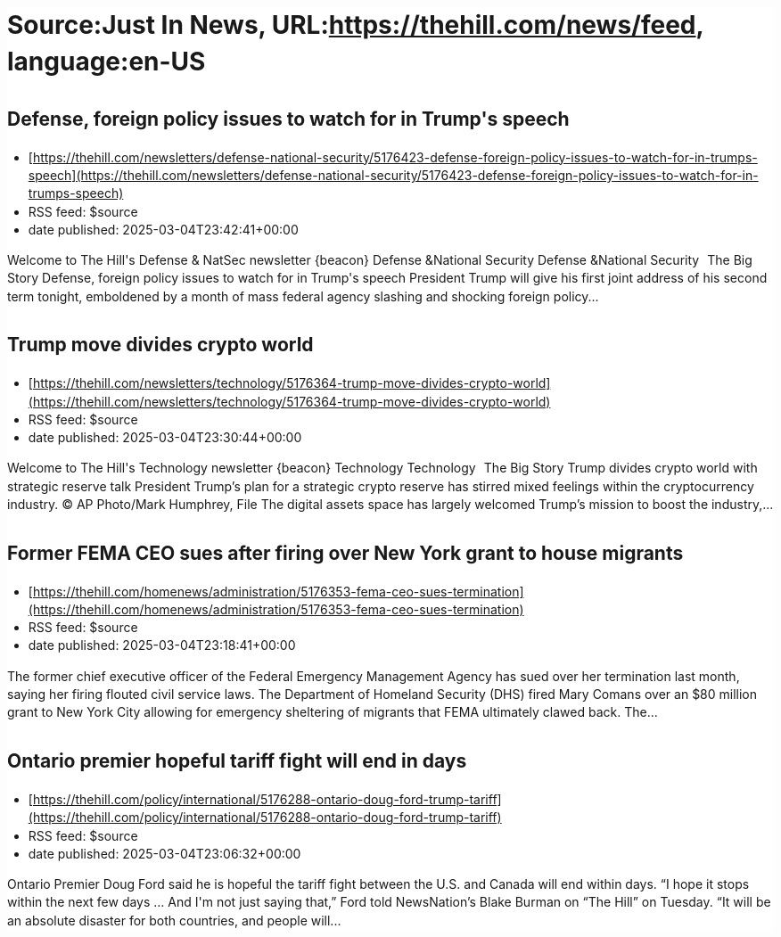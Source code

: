 # Source:Just In News, URL:https://thehill.com/news/feed, language:en-US

## Defense, foreign policy issues to watch for in Trump's speech
 - [https://thehill.com/newsletters/defense-national-security/5176423-defense-foreign-policy-issues-to-watch-for-in-trumps-speech](https://thehill.com/newsletters/defense-national-security/5176423-defense-foreign-policy-issues-to-watch-for-in-trumps-speech)
 - RSS feed: $source
 - date published: 2025-03-04T23:42:41+00:00

Welcome to The Hill's Defense &#038; NatSec newsletter {beacon} Defense &#038;National Security Defense &#038;National Security &#8202; The Big Story  Defense, foreign policy issues to watch for in Trump's speech  President Trump will give his first joint address of his second term tonight, emboldened by a month of mass federal agency slashing and shocking foreign policy...

## Trump move divides crypto world
 - [https://thehill.com/newsletters/technology/5176364-trump-move-divides-crypto-world](https://thehill.com/newsletters/technology/5176364-trump-move-divides-crypto-world)
 - RSS feed: $source
 - date published: 2025-03-04T23:30:44+00:00

Welcome to The Hill's Technology newsletter {beacon} Technology Technology &#8202; The Big Story  Trump divides crypto world with strategic reserve talk President Trump’s plan for a strategic crypto reserve has stirred mixed feelings within the cryptocurrency industry.  © AP Photo/Mark Humphrey, File The digital assets space has largely welcomed Trump’s mission to boost the industry,...

## Former FEMA CEO sues after firing over New York grant to house migrants
 - [https://thehill.com/homenews/administration/5176353-fema-ceo-sues-termination](https://thehill.com/homenews/administration/5176353-fema-ceo-sues-termination)
 - RSS feed: $source
 - date published: 2025-03-04T23:18:41+00:00

The former chief executive officer of the Federal Emergency Management Agency has sued over her termination last month, saying her firing flouted civil service laws. The Department of Homeland Security (DHS) fired Mary Comans over an $80 million grant to New York City allowing for emergency sheltering of migrants that FEMA ultimately clawed back. The...

## Ontario premier hopeful tariff fight will end in days
 - [https://thehill.com/policy/international/5176288-ontario-doug-ford-trump-tariff](https://thehill.com/policy/international/5176288-ontario-doug-ford-trump-tariff)
 - RSS feed: $source
 - date published: 2025-03-04T23:06:32+00:00

Ontario Premier Doug Ford said he is hopeful the tariff fight between the U.S. and Canada will end within days. “I hope it stops within the next few days … And I'm not just saying that,” Ford told NewsNation’s Blake Burman on “The Hill” on Tuesday. “It will be an absolute disaster for both countries, and people will...
